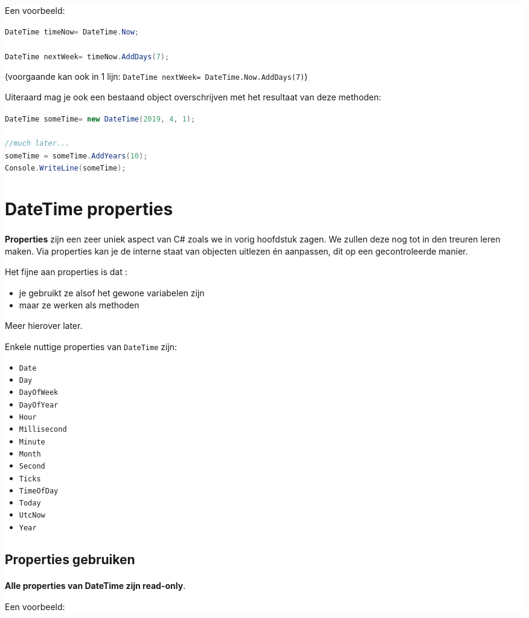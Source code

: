
Een voorbeeld:

```csharp
DateTime timeNow= DateTime.Now;

DateTime nextWeek= timeNow.AddDays(7);
```

(voorgaande kan ook in 1 lijn: ``DateTime nextWeek= DateTime.Now.AddDays(7)``)

Uiteraard mag je ook een bestaand object overschrijven met het resultaat van deze methoden:

```csharp
DateTime someTime= new DateTime(2019, 4, 1);

//much later...
someTime = someTime.AddYears(10);
Console.WriteLine(someTime);
```

# DateTime properties

**Properties**  zijn een zeer uniek aspect van C# zoals we in vorig hoofdstuk zagen. We zullen deze nog tot in den treuren leren maken. Via properties kan je de interne staat van objecten uitlezen én aanpassen, dit op een gecontroleerde manier.

Het fijne aan properties is dat :

* je gebruikt ze alsof het gewone variabelen zijn
* maar ze werken als methoden

Meer hierover later.

Enkele nuttige properties van ``DateTime`` zijn:
* ``Date``
* ``Day``
* ``DayOfWeek``
* ``DayOfYear``
* ``Hour``
* ``Millisecond``
* ``Minute``
* ``Month``
* ``Second``
* ``Ticks``
* ``TimeOfDay``
* ``Today``
* ``UtcNow``
* ``Year``


## Properties gebruiken

**Alle properties van DateTime zijn read-only**.

Een voorbeeld:
